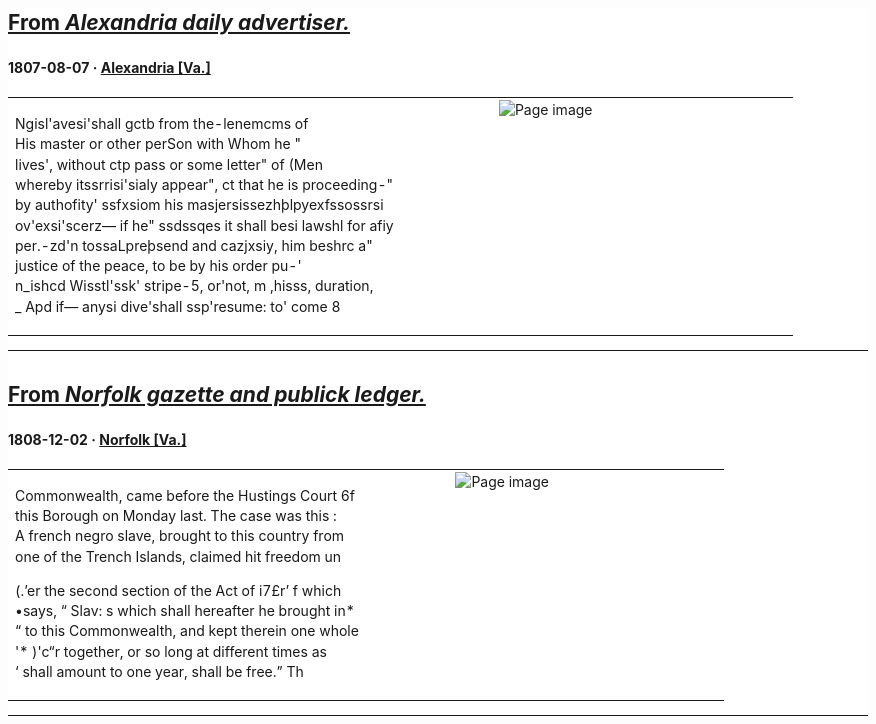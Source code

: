 
## [From _Alexandria daily advertiser._](https://www.loc.gov/resource/sn84024012/1807-08-07/ed-1/?sp=1)

#### 1807-08-07 &middot; [Alexandria [Va.]](http://dbpedia.org/resource/Alexandria%2C_Virginia)

<table style="width: 100%;"><tr><td style="width: 50%">

  
  
Ngisl&#x27;avesi&#x27;shall gctb from the-lenemcms of  
His master or other perSon with Whom he &quot;  
lives&#x27;, without ctp pass or some letter&quot; of (Men  
whereby itssrrisi&#x27;sialy appear&quot;, ct that he is proceeding-&quot;  
by authofity&#x27; ssfxsiom his masjersissezhþlpyexfssossrsi  
ov&#x27;exsi&#x27;scerz— if he&quot; ssdssqes it shall besi lawshl for afiy  
per.-zd&#x27;n tossaLpreþsend and cazjxsiy, him beshrc a&quot;  
justice of the peace, to be by his order pu-&#x27;  
n_ishcd Wisstl&#x27;ssk&#x27; stripe-5, or&#x27;not, m ,hisss, duration,  
_ Apd if— anysi dive&#x27;shall ssp&#x27;resume: to&#x27; come 8
</td><td style="width: 50%; max-height: 75%; margin: auto; display: block;">
<img alt="Page image" src="https://tile.loc.gov/image-services/iiif/service:ndnp:vi:batch_vi_flyingsquirrels_ver03:data:sn84024012:00414216067:1807080701:0295/pct:70.28308878019861,81.98285764778652,23.600612617953658,7.805366557686077/!600,600/0/default.jpg"/>
</td>
</tr></table>

---

## [From _Norfolk gazette and publick ledger._](https://www.loc.gov/resource/sn85025815/1808-12-02/ed-1/?sp=3)

#### 1808-12-02 &middot; [Norfolk [Va.]](http://dbpedia.org/resource/Norfolk%2C_Virginia)

<table style="width: 100%;"><tr><td style="width: 50%">

  
Commonwealth, came before the Hustings Court 6f  
this Borough on Monday last. The case was this :  
A french negro slave, brought to this country from  
one of the Trench Islands, claimed hit freedom un­  
  
(.’er the second section of the Act of i7£r’ f which  
•says, “ Slav: s which shall hereafter he brought in*  
“ to this Commonwealth, and kept therein one whole  
&#x27;* )&#x27;c“r together, or so long at different times as  
‘ shall amount to one year, shall be free.” Th
</td><td style="width: 50%; max-height: 75%; margin: auto; display: block;">
<img alt="Page image" src="https://tile.loc.gov/image-services/iiif/service:ndnp:vi:batch_vi_alpina_ver01:data:sn85025815:00542866597:1808120201:0240/pct:25.01254390366282,3.722366710013004,42.605368790767685,92.00666449934981/!600,600/0/default.jpg"/>
</td>
</tr></table>

---
